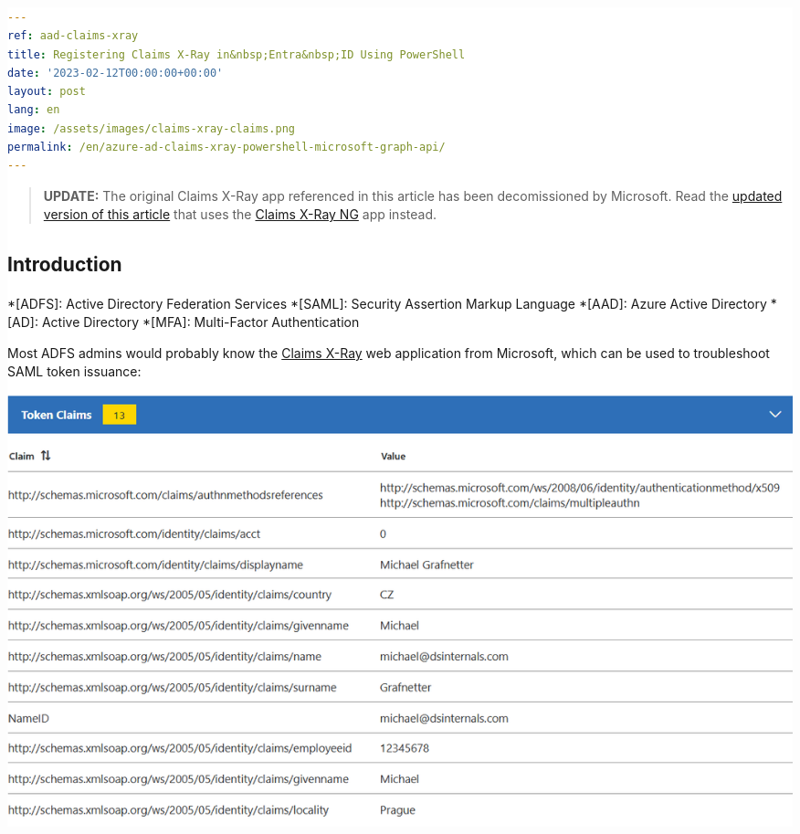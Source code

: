 ```yaml
---
ref: aad-claims-xray
title: Registering Claims X-Ray in&nbsp;Entra&nbsp;ID Using PowerShell
date: '2023-02-12T00:00:00+00:00'
layout: post
lang: en
image: /assets/images/claims-xray-claims.png
permalink: /en/azure-ad-claims-xray-powershell-microsoft-graph-api/
---
```


> **UPDATE:** The&nbsp;original Claims X-Ray app referenced in&nbsp;this&nbsp;article has been decomissioned by&nbsp;Microsoft.
> Read the&nbsp;[updated version of&nbsp;this&nbsp;article](/en/entra-id-claims-xray-ng-saml-powershell-graph-api/)
> that&nbsp;uses the&nbsp;[Claims X-Ray NG](https://claimsxray.net/) app instead.

## Introduction

*[ADFS]: Active Directory Federation Services
*[SAML]: Security Assertion Markup Language
*[AAD]: Azure Active Directory
*[AD]: Active Directory
*[MFA]: Multi-Factor Authentication

Most ADFS admins would probably know the&nbsp;[Claims X-Ray](https://adfshelp.microsoft.com/ClaimsXray) web application from&nbsp;Microsoft, which&nbsp;can&nbsp;be&nbsp;used to&nbsp;troubleshoot SAML token issuance:

![Claims X-Ray UI Screenshot](/assets/images/claims-xray-claims.png)
